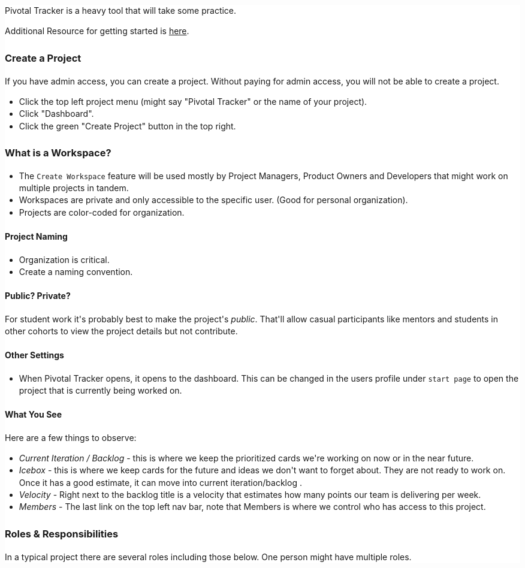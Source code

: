 Pivotal Tracker is a heavy tool that will take some practice.

Additional Resource for getting started is [here](https://www.pivotaltracker.com/help/articles/quick_start/).

### Create a Project

If you have admin access, you can create a project. Without paying for admin access, you will not be able to create a project.

*   Click the top left project menu (might say "Pivotal Tracker" or the name of your project).
*   Click "Dashboard".
*   Click the green "Create Project" button in the top right.

### What is a Workspace?

-   The `Create Workspace` feature will be used mostly by Project Managers, Product Owners and Developers that might work on multiple projects in tandem.
-   Workspaces are private and only accessible to the specific user. (Good for personal organization).
-   Projects are color-coded for organization.

#### Project Naming

*   Organization is critical.
*   Create a naming convention.

#### Public? Private?

For student work it's probably best to make the project's *public*. That'll allow casual participants like mentors and students in other cohorts to view the project details but not contribute.

#### Other Settings

-   When Pivotal Tracker opens, it opens to the dashboard. This can be changed in the users profile under `start page` to open the project that is currently being worked on.

#### What You See

Here are a few things to observe:

*   *Current Iteration / Backlog* - this is where we keep the prioritized cards we're working on now or in the near future.
*   *Icebox* - this is where we keep cards for the future and ideas we don't want to forget about. They are not ready to work on. Once it has a good estimate, it can move into current iteration/backlog .
*   *Velocity* - Right next to the backlog title is a velocity that estimates how many points our team is delivering per week.
*   *Members* - The last link on the top left nav bar, note that Members is where we control who has access to this project.

### Roles & Responsibilities

In a typical project there are several roles including those below. One person might have multiple roles.
